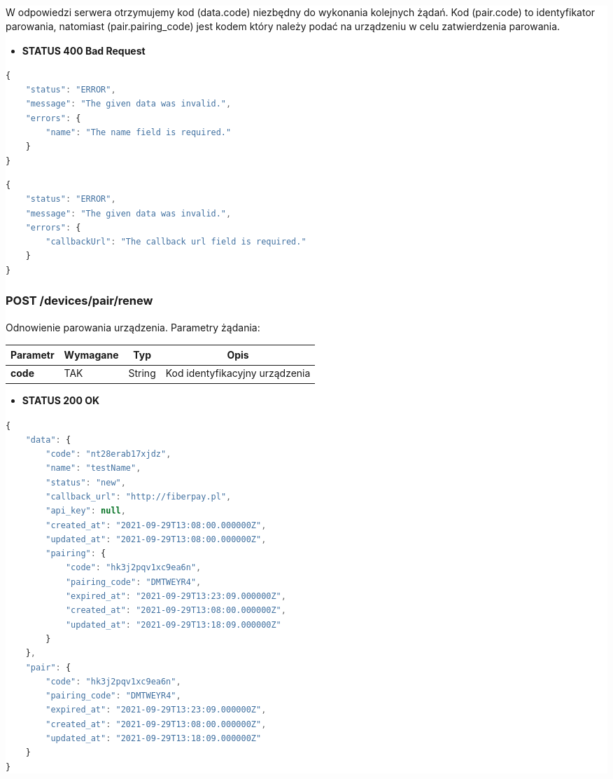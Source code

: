 ```javascript
```

W odpowiedzi serwera otrzymujemy kod (data.code) niezbędny do wykonania kolejnych żądań. Kod (pair.code) to identyfikator parowania, natomiast (pair.pairing\_code) jest kodem który należy podać na urządzeniu w celu zatwierdzenia parowania.

* **STATUS 400 Bad Request**

```javascript
{
    "status": "ERROR",
    "message": "The given data was invalid.",
    "errors": {
        "name": "The name field is required."
    }
}
```

```javascript
{
    "status": "ERROR",
    "message": "The given data was invalid.",
    "errors": {
        "callbackUrl": "The callback url field is required."
    }
}
```

### POST /devices/pair/renew

Odnowienie parowania urządzenia. Parametry żądania:

| Parametr | Wymagane | Typ    | Opis                           |
| -------- | -------- | ------ | ------------------------------ |
| **code** | TAK      | String | Kod identyfikacyjny urządzenia |

* **STATUS 200 OK**

```javascript
{
    "data": {
        "code": "nt28erab17xjdz",
        "name": "testName",
        "status": "new",
        "callback_url": "http://fiberpay.pl",
        "api_key": null,
        "created_at": "2021-09-29T13:08:00.000000Z",
        "updated_at": "2021-09-29T13:08:00.000000Z",
        "pairing": {
            "code": "hk3j2pqv1xc9ea6n",
            "pairing_code": "DMTWEYR4",
            "expired_at": "2021-09-29T13:23:09.000000Z",
            "created_at": "2021-09-29T13:08:00.000000Z",
            "updated_at": "2021-09-29T13:18:09.000000Z"
        }
    },
    "pair": {
        "code": "hk3j2pqv1xc9ea6n",
        "pairing_code": "DMTWEYR4",
        "expired_at": "2021-09-29T13:23:09.000000Z",
        "created_at": "2021-09-29T13:08:00.000000Z",
        "updated_at": "2021-09-29T13:18:09.000000Z"
    }
}
```
